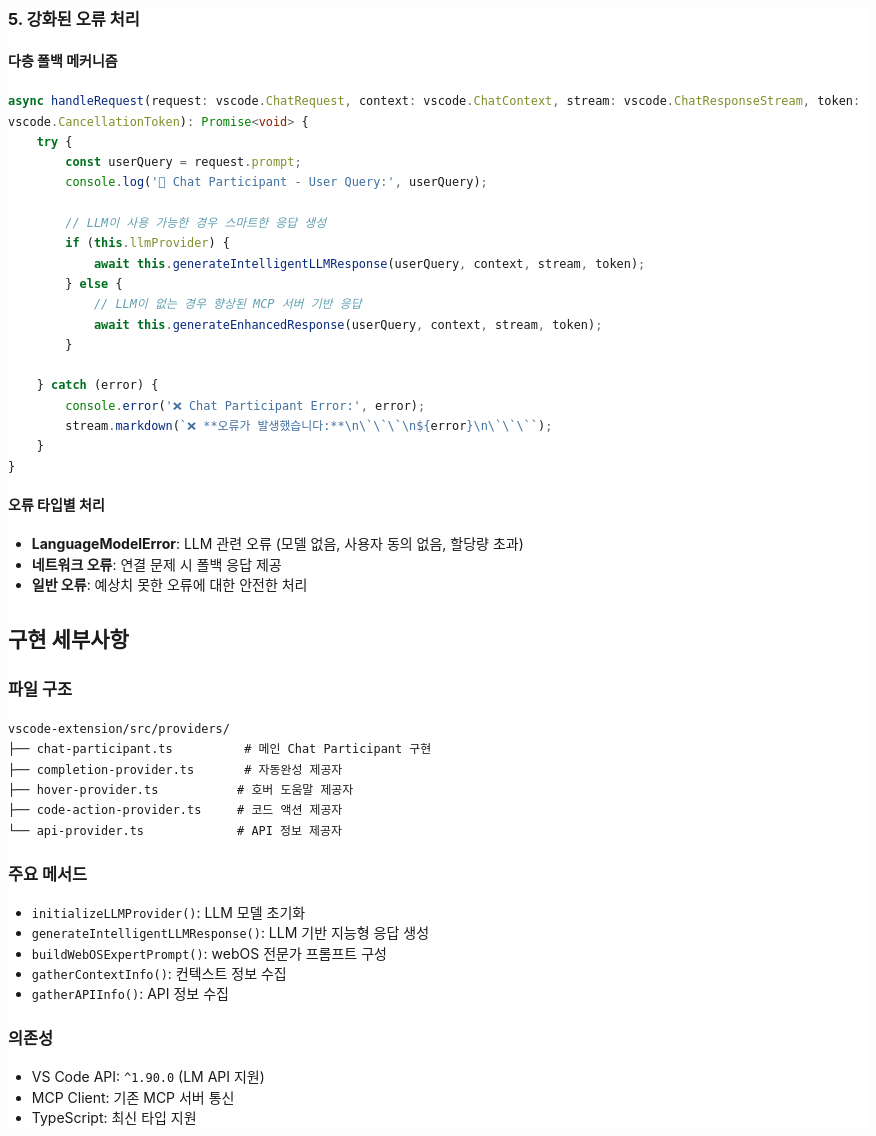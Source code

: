 ### 5. 강화된 오류 처리

#### 다층 폴백 메커니즘
```typescript
async handleRequest(request: vscode.ChatRequest, context: vscode.ChatContext, stream: vscode.ChatResponseStream, token: vscode.CancellationToken): Promise<void> {
    try {
        const userQuery = request.prompt;
        console.log('🤖 Chat Participant - User Query:', userQuery);

        // LLM이 사용 가능한 경우 스마트한 응답 생성
        if (this.llmProvider) {
            await this.generateIntelligentLLMResponse(userQuery, context, stream, token);
        } else {
            // LLM이 없는 경우 향상된 MCP 서버 기반 응답
            await this.generateEnhancedResponse(userQuery, context, stream, token);
        }

    } catch (error) {
        console.error('❌ Chat Participant Error:', error);
        stream.markdown(`❌ **오류가 발생했습니다:**\n\`\`\`\n${error}\n\`\`\``);
    }
}
```

#### 오류 타입별 처리
- **LanguageModelError**: LLM 관련 오류 (모델 없음, 사용자 동의 없음, 할당량 초과)
- **네트워크 오류**: 연결 문제 시 폴백 응답 제공
- **일반 오류**: 예상치 못한 오류에 대한 안전한 처리

## 구현 세부사항

### 파일 구조
```
vscode-extension/src/providers/
├── chat-participant.ts          # 메인 Chat Participant 구현
├── completion-provider.ts       # 자동완성 제공자
├── hover-provider.ts           # 호버 도움말 제공자
├── code-action-provider.ts     # 코드 액션 제공자
└── api-provider.ts             # API 정보 제공자
```

### 주요 메서드
- `initializeLLMProvider()`: LLM 모델 초기화
- `generateIntelligentLLMResponse()`: LLM 기반 지능형 응답 생성
- `buildWebOSExpertPrompt()`: webOS 전문가 프롬프트 구성
- `gatherContextInfo()`: 컨텍스트 정보 수집
- `gatherAPIInfo()`: API 정보 수집

### 의존성
- VS Code API: `^1.90.0` (LM API 지원)
- MCP Client: 기존 MCP 서버 통신
- TypeScript: 최신 타입 지원
